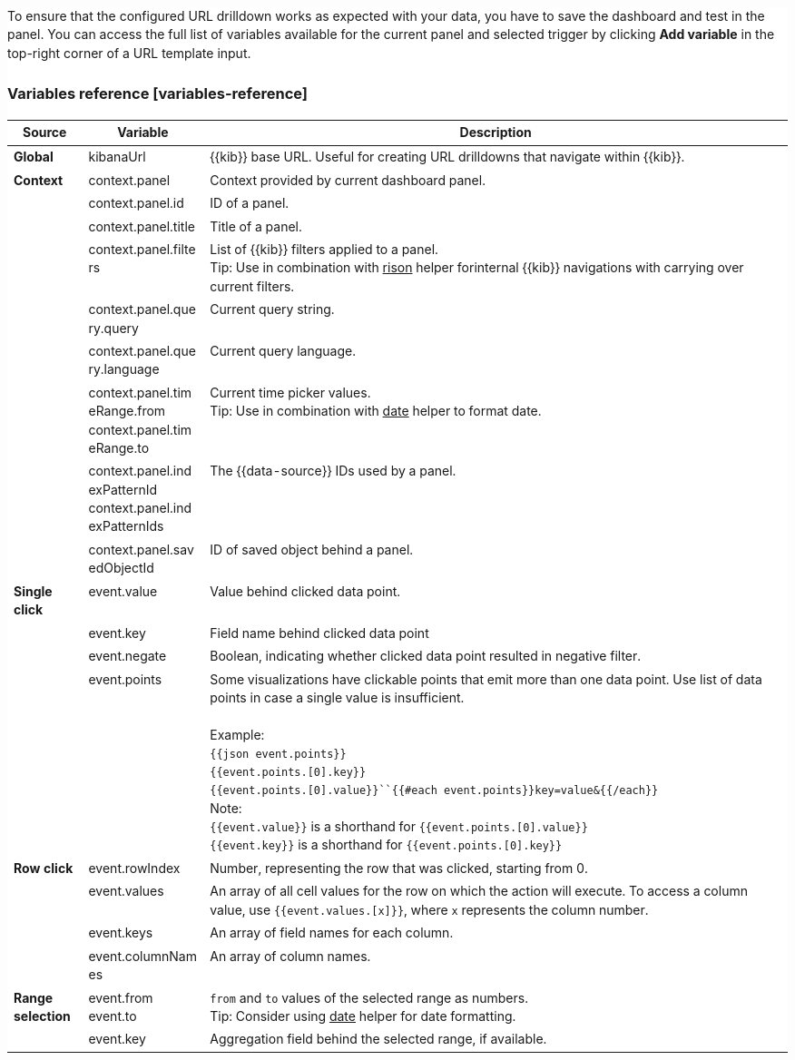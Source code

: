 To ensure that the configured URL drilldown works as expected with your data, you have to save the dashboard and test in the panel. You can access the full list of variables available for the current panel and selected trigger by clicking **Add variable** in the top-right corner of a URL template input.


### Variables reference [variables-reference]

| Source | Variable | Description |
| --- | --- | --- |
| **Global** | kibanaUrl | {{kib}} base URL. Useful for creating URL drilldowns that navigate within {{kib}}. |
| **Context** | context.panel | Context provided by current dashboard panel. |
|  | context.panel.id | ID of a panel. |
|  | context.panel.title | Title of a panel. |
|  | context.panel.filters | List of {{kib}} filters applied to a panel.<br>Tip: Use in combination with [rison](#helpers) helper forinternal {{kib}} navigations with carrying over current filters. |
|  | context.panel.query.query | Current query string. |
|  | context.panel.query.language | Current query language. |
|  | context.panel.timeRange.from<br>context.panel.timeRange.to | Current time picker values.<br>Tip: Use in combination with [date](#helpers) helper to format date. |
|  | context.panel.indexPatternId<br>context.panel.indexPatternIds | The {{data-source}} IDs used by a panel. |
|  | context.panel.savedObjectId | ID of saved object behind a panel. |
| **Single click** | event.value | Value behind clicked data point. |
|  | event.key | Field name behind clicked data point |
|  | event.negate | Boolean, indicating whether clicked data point resulted in negative filter. |
|  | event.points | Some visualizations have clickable points that emit more than one data point. Use list of data points in case a single value is insufficient.<br><br>Example:<br>`{{json event.points}}`<br>`{{event.points.[0].key}}`<br>`{{event.points.[0].value}}``{{#each event.points}}key=value&{{/each}}`<br>Note:<br>`{{event.value}}` is a shorthand for `{{event.points.[0].value}}`<br>`{{event.key}}` is a shorthand for `{{event.points.[0].key}}` |
| **Row click** | event.rowIndex | Number, representing the row that was clicked, starting from 0. |
|  | event.values | An array of all cell values for the row on which the action will execute. To access a column value, use `{{event.values.[x]}}`, where `x` represents the column number. |
|  | event.keys | An array of field names for each column. |
|  | event.columnNames | An array of column names. |
| **Range selection** | event.from<br>event.to | `from` and `to` values of the selected range as numbers.<br>Tip: Consider using [date](#helpers) helper for date formatting. |
|  | event.key | Aggregation field behind the selected range, if available. |
